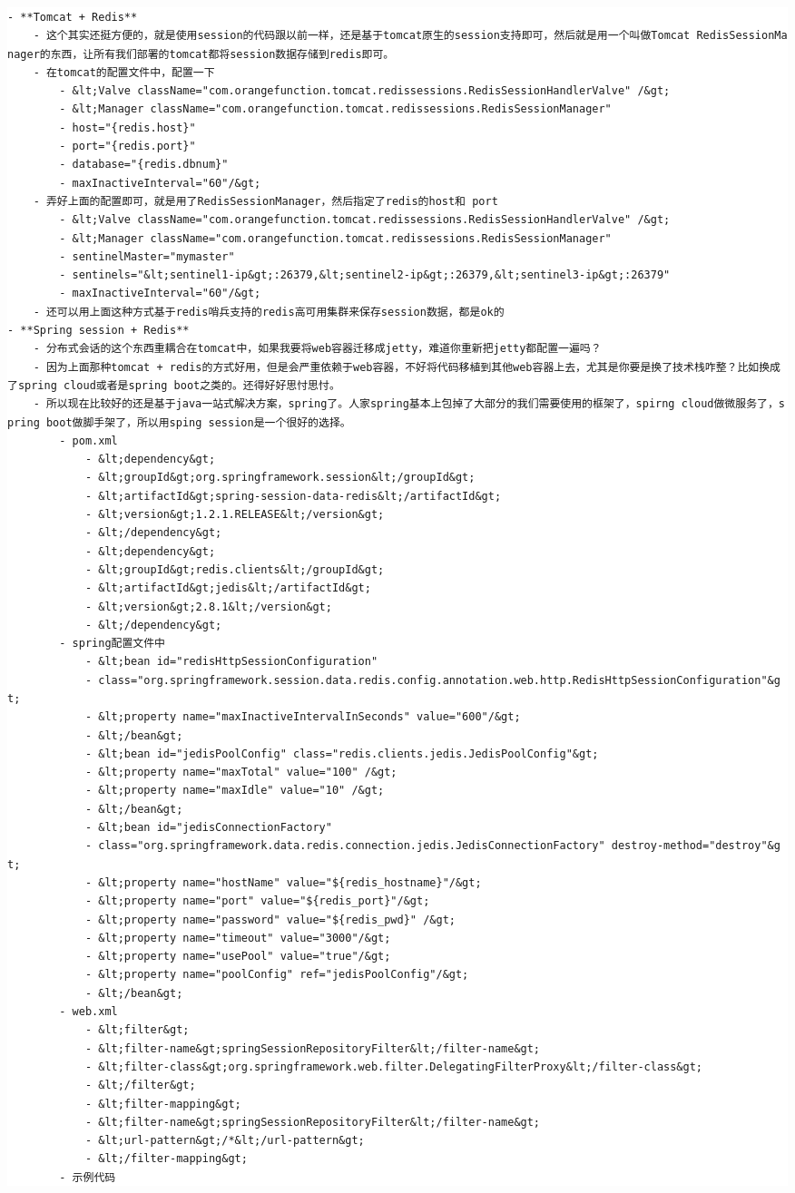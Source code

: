     - **Tomcat + Redis**
        - 这个其实还挺方便的，就是使用session的代码跟以前一样，还是基于tomcat原生的session支持即可，然后就是用一个叫做Tomcat RedisSessionManager的东西，让所有我们部署的tomcat都将session数据存储到redis即可。
        - 在tomcat的配置文件中，配置一下
            - &lt;Valve className="com.orangefunction.tomcat.redissessions.RedisSessionHandlerValve" /&gt;
            - &lt;Manager className="com.orangefunction.tomcat.redissessions.RedisSessionManager"
            - host="{redis.host}"
            - port="{redis.port}"
            - database="{redis.dbnum}"
            - maxInactiveInterval="60"/&gt;
        - 弄好上面的配置即可，就是用了RedisSessionManager，然后指定了redis的host和 port
            - &lt;Valve className="com.orangefunction.tomcat.redissessions.RedisSessionHandlerValve" /&gt;
            - &lt;Manager className="com.orangefunction.tomcat.redissessions.RedisSessionManager"
            - sentinelMaster="mymaster"
            - sentinels="&lt;sentinel1-ip&gt;:26379,&lt;sentinel2-ip&gt;:26379,&lt;sentinel3-ip&gt;:26379"
            - maxInactiveInterval="60"/&gt;
        - 还可以用上面这种方式基于redis哨兵支持的redis高可用集群来保存session数据，都是ok的
    - **Spring session + Redis**
        - 分布式会话的这个东西重耦合在tomcat中，如果我要将web容器迁移成jetty，难道你重新把jetty都配置一遍吗？
        - 因为上面那种tomcat + redis的方式好用，但是会严重依赖于web容器，不好将代码移植到其他web容器上去，尤其是你要是换了技术栈咋整？比如换成了spring cloud或者是spring boot之类的。还得好好思忖思忖。
        - 所以现在比较好的还是基于java一站式解决方案，spring了。人家spring基本上包掉了大部分的我们需要使用的框架了，spirng cloud做微服务了，spring boot做脚手架了，所以用sping session是一个很好的选择。
            - pom.xml
                - &lt;dependency&gt;
                - &lt;groupId&gt;org.springframework.session&lt;/groupId&gt;
                - &lt;artifactId&gt;spring-session-data-redis&lt;/artifactId&gt;
                - &lt;version&gt;1.2.1.RELEASE&lt;/version&gt;
                - &lt;/dependency&gt;
                - &lt;dependency&gt;
                - &lt;groupId&gt;redis.clients&lt;/groupId&gt;
                - &lt;artifactId&gt;jedis&lt;/artifactId&gt;
                - &lt;version&gt;2.8.1&lt;/version&gt;
                - &lt;/dependency&gt;
            - spring配置文件中
                - &lt;bean id="redisHttpSessionConfiguration"
                - class="org.springframework.session.data.redis.config.annotation.web.http.RedisHttpSessionConfiguration"&gt;
                - &lt;property name="maxInactiveIntervalInSeconds" value="600"/&gt;
                - &lt;/bean&gt;
                - &lt;bean id="jedisPoolConfig" class="redis.clients.jedis.JedisPoolConfig"&gt;
                - &lt;property name="maxTotal" value="100" /&gt;
                - &lt;property name="maxIdle" value="10" /&gt;
                - &lt;/bean&gt;
                - &lt;bean id="jedisConnectionFactory"
                - class="org.springframework.data.redis.connection.jedis.JedisConnectionFactory" destroy-method="destroy"&gt;
                - &lt;property name="hostName" value="${redis_hostname}"/&gt;
                - &lt;property name="port" value="${redis_port}"/&gt;
                - &lt;property name="password" value="${redis_pwd}" /&gt;
                - &lt;property name="timeout" value="3000"/&gt;
                - &lt;property name="usePool" value="true"/&gt;
                - &lt;property name="poolConfig" ref="jedisPoolConfig"/&gt;
                - &lt;/bean&gt;
            - web.xml
                - &lt;filter&gt;
                - &lt;filter-name&gt;springSessionRepositoryFilter&lt;/filter-name&gt;
                - &lt;filter-class&gt;org.springframework.web.filter.DelegatingFilterProxy&lt;/filter-class&gt;
                - &lt;/filter&gt;
                - &lt;filter-mapping&gt;
                - &lt;filter-name&gt;springSessionRepositoryFilter&lt;/filter-name&gt;
                - &lt;url-pattern&gt;/*&lt;/url-pattern&gt;
                - &lt;/filter-mapping&gt;
            - 示例代码